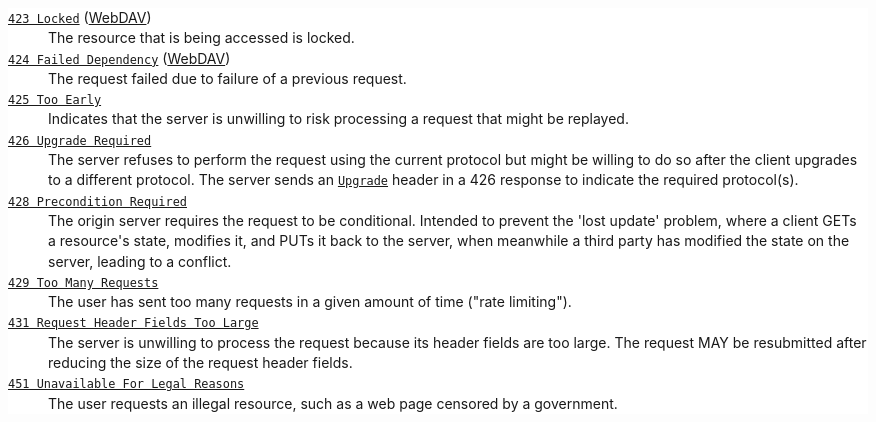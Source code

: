  <dt><a class="new" href="/en-US/docs/Web/HTTP/Status/423" rel="nofollow" title="The documentation about this has not yet been written; please consider contributing!"><code>423 Locked</code></a> (<a class="glossaryLink" href="/en-US/docs/Glossary/WebDAV" title="WebDAV: WebDAV  (Web Distributed Authoring and Versioning) is an HTTP Extension that lets web developers update their content remotely from a client.">WebDAV</a>)</dt>
 <dd>The resource that is being accessed is locked.</dd>
 <dt><a class="new" href="/en-US/docs/Web/HTTP/Status/424" rel="nofollow" title="The documentation about this has not yet been written; please consider contributing!"><code>424 Failed Dependency</code></a> (<a class="glossaryLink" href="/en-US/docs/Glossary/WebDAV" title="WebDAV: WebDAV  (Web Distributed Authoring and Versioning) is an HTTP Extension that lets web developers update their content remotely from a client.">WebDAV</a>)</dt>
 <dd>The request failed due to failure of a previous request.</dd>
 <dt><a href="/en-US/docs/Web/HTTP/Status/425" title="The HyperText Transfer Protocol (HTTP) 425 Too Early response status code indicates that the server is unwilling to risk processing a request that might be replayed, which creates the potential for a replay attack."><code>425 Too Early</code></a></dt>
 <dd>Indicates that the server is unwilling to risk processing a request that might be replayed.</dd>
 <dt><a href="/en-US/docs/Web/HTTP/Status/426" title="The HTTP 426 Upgrade Required client error response code indicates that the server refuses to perform the request using the current protocol but might be willing to do so after the client upgrades to a different protocol."><code>426 Upgrade Required</code></a></dt>
 <dd>The server refuses to perform the request using the current protocol but might be willing to do so after the client upgrades to a different protocol. The server sends an <a class="new" href="/en-US/docs/Web/HTTP/Headers/Upgrade" rel="nofollow" title="The documentation about this has not yet been written; please consider contributing!"><code>Upgrade</code></a> header in a 426 response to indicate the required protocol(s).</dd>
 <dt><a href="/en-US/docs/Web/HTTP/Status/428" title="The HTTP 428 Precondition Required response status code indicates that the server requires the request to be conditional."><code>428 Precondition Required</code></a></dt>
 <dd>The origin server requires the request to be conditional. Intended to prevent the 'lost update' problem, where a client GETs a resource's state, modifies it, and PUTs it back to the server, when meanwhile a third party has modified the state on the server, leading to a conflict.</dd>
 <dt><a href="/en-US/docs/Web/HTTP/Status/429" title="The HTTP 429 Too Many Requests response status code indicates the user has sent too many requests in a given amount of time (&quot;rate limiting&quot;)."><code>429 Too Many Requests</code></a></dt>
 <dd>The user has sent too many requests in a given amount of time ("rate limiting").</dd>
 <dt><a href="/en-US/docs/Web/HTTP/Status/431" title="The HTTP 431 Request Header Fields Too Large response status code indicates that the server is unwilling to process the request because its header fields are too large. The request may be resubmitted after reducing the size of the request header fields."><code>431 Request Header Fields Too Large</code></a></dt>
 <dd>The server is unwilling to process the request because its header fields are too large. The request MAY be resubmitted after reducing the size of the request header fields.</dd>
 <dt><a href="/en-US/docs/Web/HTTP/Status/451" title="The HyperText Transfer Protocol (HTTP) 451 Unavailable For Legal Reasons client error response code indicates that the user requested a resource that is not available due to legal reasons, such as a web page for which a legal action has been issued."><code>451 Unavailable For Legal Reasons</code></a></dt>
 <dd>The user requests an illegal resource, such as a web page censored by a government.</dd>
</dl>
